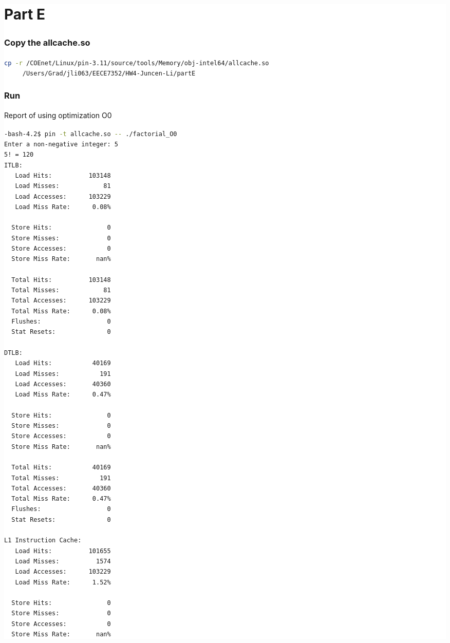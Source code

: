 # Part E

### Copy the allcache.so

```bash
cp -r /COEnet/Linux/pin-3.11/source/tools/Memory/obj-intel64/allcache.so
     /Users/Grad/jli063/EECE7352/HW4-Juncen-Li/partE
```

### Run

Report of using optimization O0

```bash
-bash-4.2$ pin -t allcache.so -- ./factorial_O0 
Enter a non-negative integer: 5
5! = 120
ITLB:
   Load Hits:          103148
   Load Misses:            81
   Load Accesses:      103229
   Load Miss Rate:      0.08%

  Store Hits:               0
  Store Misses:             0
  Store Accesses:           0
  Store Miss Rate:       nan%

  Total Hits:          103148
  Total Misses:            81
  Total Accesses:      103229
  Total Miss Rate:      0.08%
  Flushes:                  0
  Stat Resets:              0

DTLB:
   Load Hits:           40169
   Load Misses:           191
   Load Accesses:       40360
   Load Miss Rate:      0.47%

  Store Hits:               0
  Store Misses:             0
  Store Accesses:           0
  Store Miss Rate:       nan%

  Total Hits:           40169
  Total Misses:           191
  Total Accesses:       40360
  Total Miss Rate:      0.47%
  Flushes:                  0
  Stat Resets:              0

L1 Instruction Cache:
   Load Hits:          101655
   Load Misses:          1574
   Load Accesses:      103229
   Load Miss Rate:      1.52%

  Store Hits:               0
  Store Misses:             0
  Store Accesses:           0
  Store Miss Rate:       nan%
```